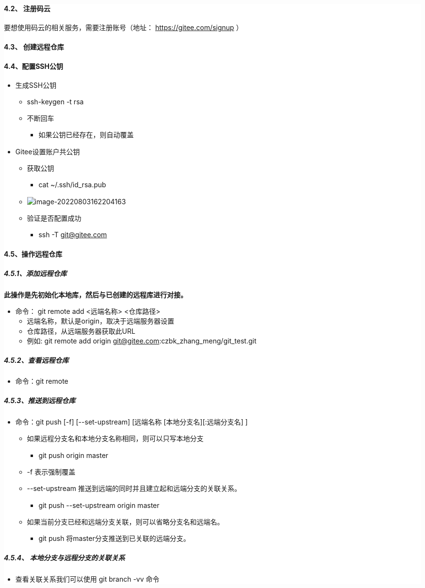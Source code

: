 #### 4.2、 注册码云

要想使用码云的相关服务，需要注册账号（地址： https://gitee.com/signup ）

#### 4.3、 创建远程仓库

#### 4.4、配置SSH公钥

- 生成SSH公钥 

  - ssh-keygen -t rsa 

  - 不断回车 

    - 如果公钥已经存在，则自动覆盖
  
- Gitee设置账户共公钥 

  - 获取公钥 

    - cat ~/.ssh/id_rsa.pub
    
  - ![image-20220803162204163](https://raw.githubusercontent.com/makev5/picture/main/img/image-20220803162204163.png)
  
  - 验证是否配置成功
  
    - ssh -T git@gitee.com
  
#### 4.5、操作远程仓库

##### 4.5.1、添加远程仓库

**此操作是先初始化本地库，然后与已创建的远程库进行对接。**

- 命令： git remote add <远端名称> <仓库路径>
  - 远端名称，默认是origin，取决于远端服务器设置 
  - 仓库路径，从远端服务器获取此URL 
  - 例如: git remote add origin git@gitee.com:czbk_zhang_meng/git_test.git

##### 4.5.2、查看远程仓库

- 命令：git remote

##### 4.5.3、推送到远程仓库

- 命令：git push [-f] [--set-upstream] [远端名称 [本地分支名][:远端分支名] ] 
  - 如果远程分支名和本地分支名称相同，则可以只写本地分支 
    - git push origin master 
  - -f 表示强制覆盖 
  - --set-upstream 推送到远端的同时并且建立起和远端分支的关联关系。 
  
    - git push --set-upstream origin master 
  - 如果当前分支已经和远端分支关联，则可以省略分支名和远端名。
    - git push 将master分支推送到已关联的远端分支。

##### 4.5.4、 本地分支与远程分支的关联关系

- 查看关联关系我们可以使用 git branch -vv 命令

